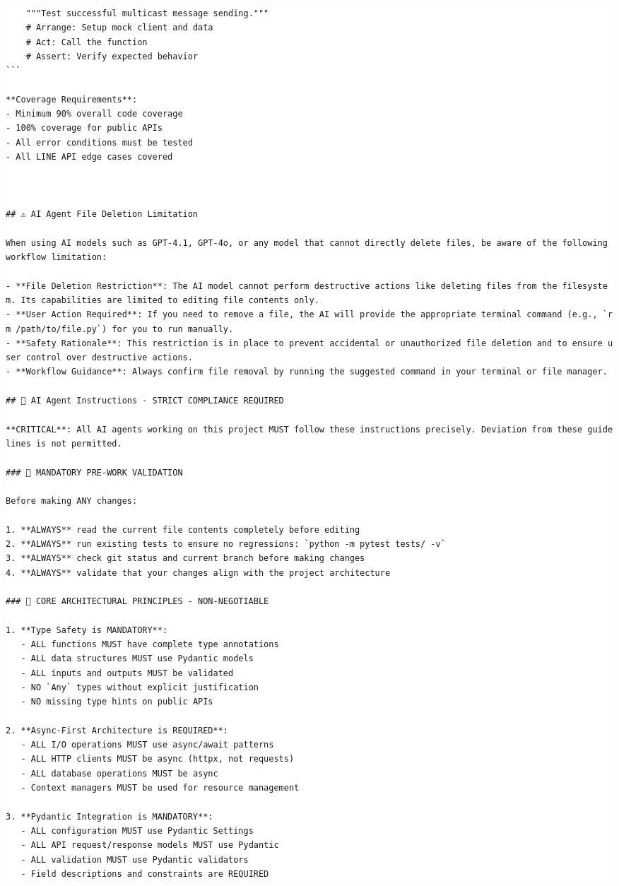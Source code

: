 `````instructions
    """Test successful multicast message sending."""
    # Arrange: Setup mock client and data
    # Act: Call the function
    # Assert: Verify expected behavior
```

**Coverage Requirements**:
- Minimum 90% overall code coverage
- 100% coverage for public APIs
- All error conditions must be tested
- All LINE API edge cases covered



## ⚠️ AI Agent File Deletion Limitation

When using AI models such as GPT-4.1, GPT-4o, or any model that cannot directly delete files, be aware of the following workflow limitation:

- **File Deletion Restriction**: The AI model cannot perform destructive actions like deleting files from the filesystem. Its capabilities are limited to editing file contents only.
- **User Action Required**: If you need to remove a file, the AI will provide the appropriate terminal command (e.g., `rm /path/to/file.py`) for you to run manually.
- **Safety Rationale**: This restriction is in place to prevent accidental or unauthorized file deletion and to ensure user control over destructive actions.
- **Workflow Guidance**: Always confirm file removal by running the suggested command in your terminal or file manager.

## 🤖 AI Agent Instructions - STRICT COMPLIANCE REQUIRED

**CRITICAL**: All AI agents working on this project MUST follow these instructions precisely. Deviation from these guidelines is not permitted.

### 🚨 MANDATORY PRE-WORK VALIDATION

Before making ANY changes:

1. **ALWAYS** read the current file contents completely before editing
2. **ALWAYS** run existing tests to ensure no regressions: `python -m pytest tests/ -v`
3. **ALWAYS** check git status and current branch before making changes
4. **ALWAYS** validate that your changes align with the project architecture

### 🎯 CORE ARCHITECTURAL PRINCIPLES - NON-NEGOTIABLE

1. **Type Safety is MANDATORY**:
   - ALL functions MUST have complete type annotations
   - ALL data structures MUST use Pydantic models
   - ALL inputs and outputs MUST be validated
   - NO `Any` types without explicit justification
   - NO missing type hints on public APIs

2. **Async-First Architecture is REQUIRED**:
   - ALL I/O operations MUST use async/await patterns
   - ALL HTTP clients MUST be async (httpx, not requests)
   - ALL database operations MUST be async
   - Context managers MUST be used for resource management

3. **Pydantic Integration is MANDATORY**:
   - ALL configuration MUST use Pydantic Settings
   - ALL API request/response models MUST use Pydantic
   - ALL validation MUST use Pydantic validators
   - Field descriptions and constraints are REQUIRED

`````